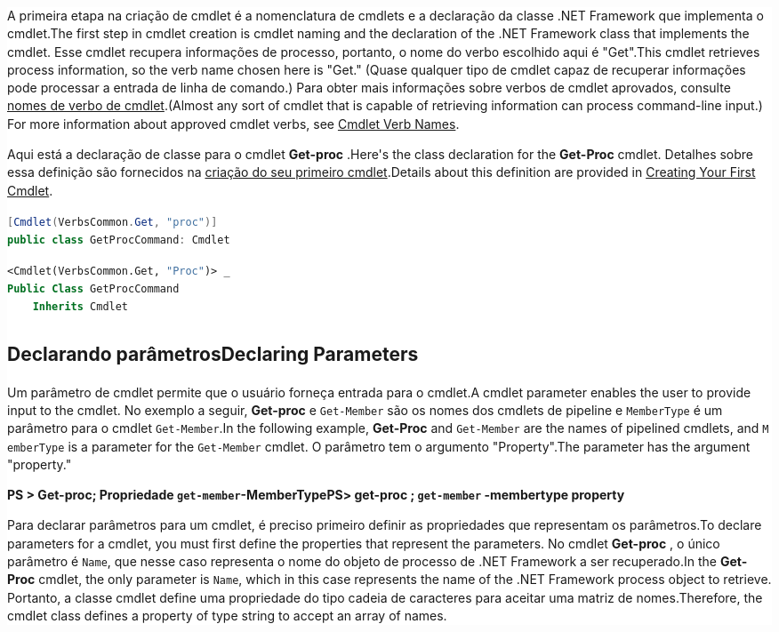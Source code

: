 <span data-ttu-id="fabe1-107">A primeira etapa na criação de cmdlet é a nomenclatura de cmdlets e a declaração da classe .NET Framework que implementa o cmdlet.</span><span class="sxs-lookup"><span data-stu-id="fabe1-107">The first step in cmdlet creation is cmdlet naming and the declaration of the .NET Framework class that implements the cmdlet.</span></span> <span data-ttu-id="fabe1-108">Esse cmdlet recupera informações de processo, portanto, o nome do verbo escolhido aqui é "Get".</span><span class="sxs-lookup"><span data-stu-id="fabe1-108">This cmdlet retrieves process information, so the verb name chosen here is "Get."</span></span> <span data-ttu-id="fabe1-109">(Quase qualquer tipo de cmdlet capaz de recuperar informações pode processar a entrada de linha de comando.) Para obter mais informações sobre verbos de cmdlet aprovados, consulte [nomes de verbo de cmdlet](./approved-verbs-for-windows-powershell-commands.md).</span><span class="sxs-lookup"><span data-stu-id="fabe1-109">(Almost any sort of cmdlet that is capable of retrieving information can process command-line input.) For more information about approved cmdlet verbs, see [Cmdlet Verb Names](./approved-verbs-for-windows-powershell-commands.md).</span></span>

<span data-ttu-id="fabe1-110">Aqui está a declaração de classe para o cmdlet **Get-proc** .</span><span class="sxs-lookup"><span data-stu-id="fabe1-110">Here's the class declaration for the **Get-Proc** cmdlet.</span></span> <span data-ttu-id="fabe1-111">Detalhes sobre essa definição são fornecidos na [criação do seu primeiro cmdlet](./creating-a-cmdlet-without-parameters.md).</span><span class="sxs-lookup"><span data-stu-id="fabe1-111">Details about this definition are provided in [Creating Your First Cmdlet](./creating-a-cmdlet-without-parameters.md).</span></span>

```csharp
[Cmdlet(VerbsCommon.Get, "proc")]
public class GetProcCommand: Cmdlet
```

```vb
<Cmdlet(VerbsCommon.Get, "Proc")> _
Public Class GetProcCommand
    Inherits Cmdlet
```

## <a name="declaring-parameters"></a><span data-ttu-id="fabe1-112">Declarando parâmetros</span><span class="sxs-lookup"><span data-stu-id="fabe1-112">Declaring Parameters</span></span>

<span data-ttu-id="fabe1-113">Um parâmetro de cmdlet permite que o usuário forneça entrada para o cmdlet.</span><span class="sxs-lookup"><span data-stu-id="fabe1-113">A cmdlet parameter enables the user to provide input to the cmdlet.</span></span> <span data-ttu-id="fabe1-114">No exemplo a seguir, **Get-proc** e `Get-Member` são os nomes dos cmdlets de pipeline e `MemberType` é um parâmetro para o cmdlet `Get-Member`.</span><span class="sxs-lookup"><span data-stu-id="fabe1-114">In the following example, **Get-Proc** and `Get-Member` are the names of pipelined cmdlets, and `MemberType` is a parameter for the `Get-Member` cmdlet.</span></span> <span data-ttu-id="fabe1-115">O parâmetro tem o argumento "Property".</span><span class="sxs-lookup"><span data-stu-id="fabe1-115">The parameter has the argument "property."</span></span>

<span data-ttu-id="fabe1-116">**PS > Get-proc; Propriedade `get-member`-MemberType**</span><span class="sxs-lookup"><span data-stu-id="fabe1-116">**PS> get-proc ; `get-member` -membertype property**</span></span>

<span data-ttu-id="fabe1-117">Para declarar parâmetros para um cmdlet, é preciso primeiro definir as propriedades que representam os parâmetros.</span><span class="sxs-lookup"><span data-stu-id="fabe1-117">To declare parameters for a cmdlet, you must first define the properties that represent the parameters.</span></span> <span data-ttu-id="fabe1-118">No cmdlet **Get-proc** , o único parâmetro é `Name`, que nesse caso representa o nome do objeto de processo de .NET Framework a ser recuperado.</span><span class="sxs-lookup"><span data-stu-id="fabe1-118">In the **Get-Proc** cmdlet, the only parameter is `Name`, which in this case represents the name of the .NET Framework process object to retrieve.</span></span> <span data-ttu-id="fabe1-119">Portanto, a classe cmdlet define uma propriedade do tipo cadeia de caracteres para aceitar uma matriz de nomes.</span><span class="sxs-lookup"><span data-stu-id="fabe1-119">Therefore, the cmdlet class defines a property of type string to accept an array of names.</span></span>
